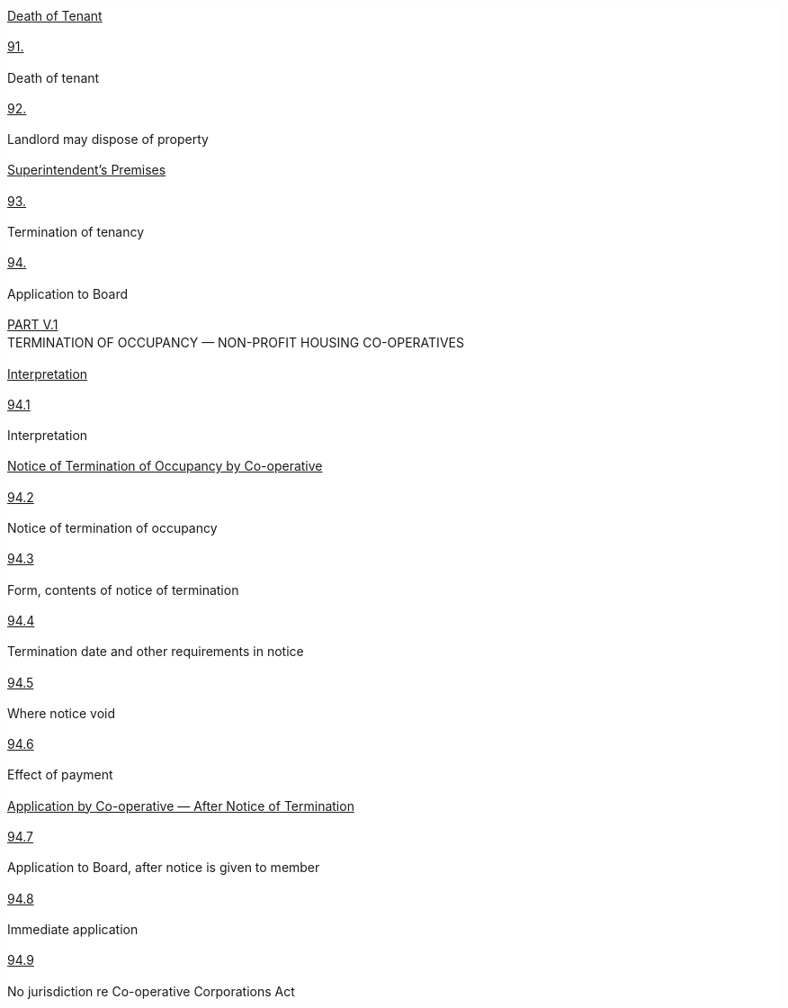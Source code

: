 [Death of Tenant](#BK124)

[91\.](#BK125)

Death of tenant

[92\.](#BK126)

Landlord may dispose of property

[Superintendent’s Premises](#BK127)

[93\.](#BK128)

Termination of tenancy

[94\.](#BK129)

Application to Board

[PART V\.1](#BK130)  
TERMINATION OF OCCUPANCY — NON\-PROFIT HOUSING CO\-OPERATIVES

[Interpretation](#BK131)

[94\.1](#BK132)

Interpretation

[Notice of Termination of Occupancy by Co\-operative](#BK133)

[94\.2](#BK134)

Notice of termination of occupancy

[94\.3](#BK135)

Form, contents of notice of termination

[94\.4](#BK136)

Termination date and other requirements in notice

[94\.5](#BK137)

Where notice void

[94\.6](#BK138)

Effect of payment

[Application by Co\-operative — After Notice of Termination](#BK139)

[94\.7](#BK140)

Application to Board, after notice is given to member

[94\.8](#BK141)

Immediate application

[94\.9](#BK142)

No jurisdiction re Co\-operative Corporations Act
